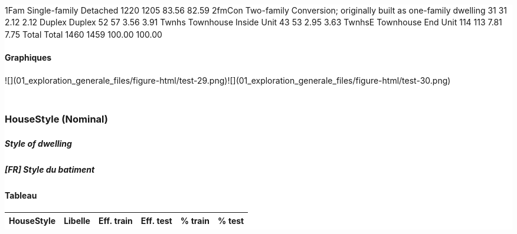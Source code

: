   <tr>
   <td style="text-align:left;"> 1Fam </td>
   <td style="text-align:left;"> Single-family Detached </td>
   <td style="text-align:right;"> 1220 </td>
   <td style="text-align:right;"> 1205 </td>
   <td style="text-align:right;"> 83.56 </td>
   <td style="text-align:right;"> 82.59 </td>
  </tr>
  <tr>
   <td style="text-align:left;"> 2fmCon </td>
   <td style="text-align:left;"> Two-family Conversion; originally built as one-family dwelling </td>
   <td style="text-align:right;"> 31 </td>
   <td style="text-align:right;"> 31 </td>
   <td style="text-align:right;"> 2.12 </td>
   <td style="text-align:right;"> 2.12 </td>
  </tr>
  <tr>
   <td style="text-align:left;"> Duplex </td>
   <td style="text-align:left;"> Duplex </td>
   <td style="text-align:right;"> 52 </td>
   <td style="text-align:right;"> 57 </td>
   <td style="text-align:right;"> 3.56 </td>
   <td style="text-align:right;"> 3.91 </td>
  </tr>
  <tr>
   <td style="text-align:left;"> Twnhs </td>
   <td style="text-align:left;"> Townhouse Inside Unit </td>
   <td style="text-align:right;"> 43 </td>
   <td style="text-align:right;"> 53 </td>
   <td style="text-align:right;"> 2.95 </td>
   <td style="text-align:right;"> 3.63 </td>
  </tr>
  <tr>
   <td style="text-align:left;"> TwnhsE </td>
   <td style="text-align:left;"> Townhouse End Unit </td>
   <td style="text-align:right;"> 114 </td>
   <td style="text-align:right;"> 113 </td>
   <td style="text-align:right;"> 7.81 </td>
   <td style="text-align:right;"> 7.75 </td>
  </tr>
  <tr>
   <td style="text-align:left;"> Total </td>
   <td style="text-align:left;"> Total </td>
   <td style="text-align:right;"> 1460 </td>
   <td style="text-align:right;"> 1459 </td>
   <td style="text-align:right;"> 100.00 </td>
   <td style="text-align:right;"> 100.00 </td>
  </tr>
</tbody>
</table><h4>Graphiques</h3>![](01_exploration_generale_files/figure-html/test-29.png)![](01_exploration_generale_files/figure-html/test-30.png)<br/><br/><h3 class='title'>HouseStyle (Nominal)</h3><h5 class='title'>Style of dwelling</h5><h5 class='title'><em>[FR] Style du batiment</em></h5><h4>Tableau</h3><table class='table'>
 <thead>
  <tr>
   <th style="text-align:left;"> HouseStyle </th>
   <th style="text-align:left;"> Libelle </th>
   <th style="text-align:right;"> Eff. train </th>
   <th style="text-align:right;"> Eff. test </th>
   <th style="text-align:right;"> % train </th>
   <th style="text-align:right;"> % test </th>
  </tr>
 </thead>
<tbody>